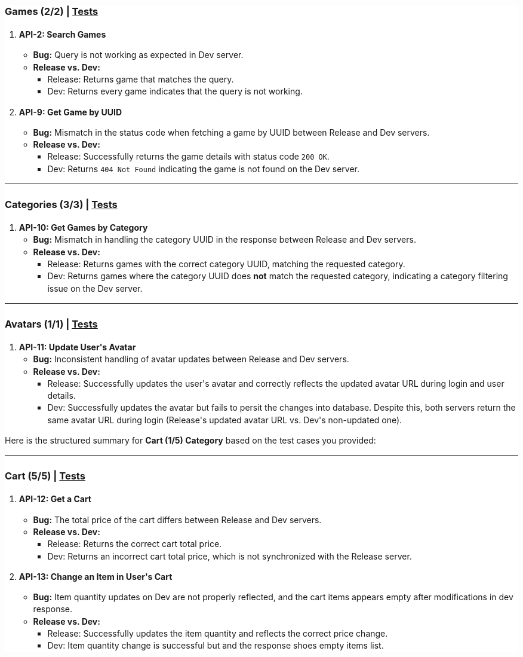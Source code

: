 ### **Games (2/2)** | [Tests](./04_games_test.go) 

1. **API-2: Search Games**  
   - **Bug:** Query is not working as expected in Dev server.  
   - **Release vs. Dev:**  
     - Release: Returns game that matches the query.  
     - Dev: Returns every game indicates that the query is not working.  

2. **API-9: Get Game by UUID**  
   - **Bug:** Mismatch in the status code when fetching a game by UUID between Release and Dev servers.  
   - **Release vs. Dev:**  
     - Release: Successfully returns the game details with status code `200 OK`.  
     - Dev: Returns `404 Not Found` indicating the game is not found on the Dev server.

---

### **Categories (3/3)** | [Tests](./05_categories_test.go)

1. **API-10: Get Games by Category**  
   - **Bug:** Mismatch in handling the category UUID in the response between Release and Dev servers.  
   - **Release vs. Dev:**  
     - Release: Returns games with the correct category UUID, matching the requested category.  
     - Dev: Returns games where the category UUID does **not** match the requested category, indicating a category filtering issue on the Dev server.

---

### **Avatars (1/1)** | [Tests](./06_avatar_test.go)

1. **API-11: Update User's Avatar**  
   - **Bug:** Inconsistent handling of avatar updates between Release and Dev servers.  
   - **Release vs. Dev:**  
     - Release: Successfully updates the user's avatar and correctly reflects the updated avatar URL during login and user details.  
     - Dev: Successfully updates the avatar but fails to persit the changes into database. Despite this, both servers return the same avatar URL during login (Release's updated avatar URL vs. Dev's non-updated one).

Here is the structured summary for **Cart (1/5) Category** based on the test cases you provided:

---

### **Cart (5/5)** | [Tests](./07_cart_test.go)

1. **API-12: Get a Cart**
   - **Bug:** The total price of the cart differs between Release and Dev servers.  
   - **Release vs. Dev:**  
     - Release: Returns the correct cart total price.  
     - Dev: Returns an incorrect cart total price, which is not synchronized with the Release server.

2. **API-13: Change an Item in User's Cart**
   - **Bug:** Item quantity updates on Dev are not properly reflected, and the cart items appears empty after modifications in dev response.  
   - **Release vs. Dev:**  
     - Release: Successfully updates the item quantity and reflects the correct price change.  
     - Dev: Item quantity change is successful but and the response shoes empty items list.
